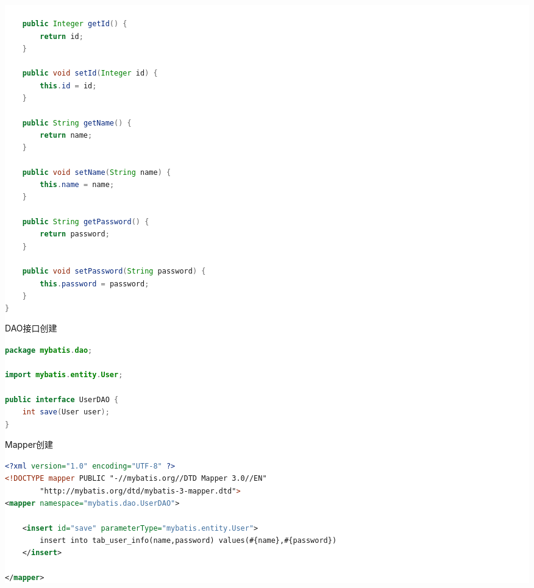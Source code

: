 ```java

    public Integer getId() {
        return id;
    }

    public void setId(Integer id) {
        this.id = id;
    }

    public String getName() {
        return name;
    }

    public void setName(String name) {
        this.name = name;
    }

    public String getPassword() {
        return password;
    }

    public void setPassword(String password) {
        this.password = password;
    }
}
```

DAO接口创建

```java
package mybatis.dao;

import mybatis.entity.User;

public interface UserDAO {
    int save(User user);
}
```

Mapper创建

```xml
<?xml version="1.0" encoding="UTF-8" ?>
<!DOCTYPE mapper PUBLIC "-//mybatis.org//DTD Mapper 3.0//EN"
        "http://mybatis.org/dtd/mybatis-3-mapper.dtd">
<mapper namespace="mybatis.dao.UserDAO">

    <insert id="save" parameterType="mybatis.entity.User">
        insert into tab_user_info(name,password) values(#{name},#{password})
    </insert>

</mapper>
```
